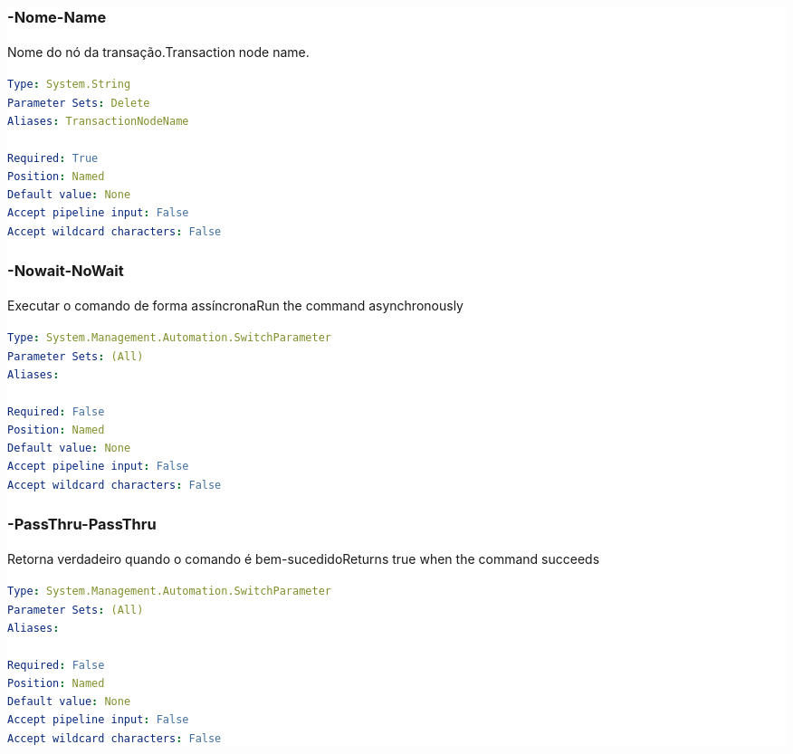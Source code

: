 ### <span data-ttu-id="97588-123">-Nome</span><span class="sxs-lookup"><span data-stu-id="97588-123">-Name</span></span>
<span data-ttu-id="97588-124">Nome do nó da transação.</span><span class="sxs-lookup"><span data-stu-id="97588-124">Transaction node name.</span></span>

```yaml
Type: System.String
Parameter Sets: Delete
Aliases: TransactionNodeName

Required: True
Position: Named
Default value: None
Accept pipeline input: False
Accept wildcard characters: False
```

### <span data-ttu-id="97588-125">-Nowait</span><span class="sxs-lookup"><span data-stu-id="97588-125">-NoWait</span></span>
<span data-ttu-id="97588-126">Executar o comando de forma assíncrona</span><span class="sxs-lookup"><span data-stu-id="97588-126">Run the command asynchronously</span></span>

```yaml
Type: System.Management.Automation.SwitchParameter
Parameter Sets: (All)
Aliases:

Required: False
Position: Named
Default value: None
Accept pipeline input: False
Accept wildcard characters: False
```

### <span data-ttu-id="97588-127">-PassThru</span><span class="sxs-lookup"><span data-stu-id="97588-127">-PassThru</span></span>
<span data-ttu-id="97588-128">Retorna verdadeiro quando o comando é bem-sucedido</span><span class="sxs-lookup"><span data-stu-id="97588-128">Returns true when the command succeeds</span></span>

```yaml
Type: System.Management.Automation.SwitchParameter
Parameter Sets: (All)
Aliases:

Required: False
Position: Named
Default value: None
Accept pipeline input: False
Accept wildcard characters: False
```
